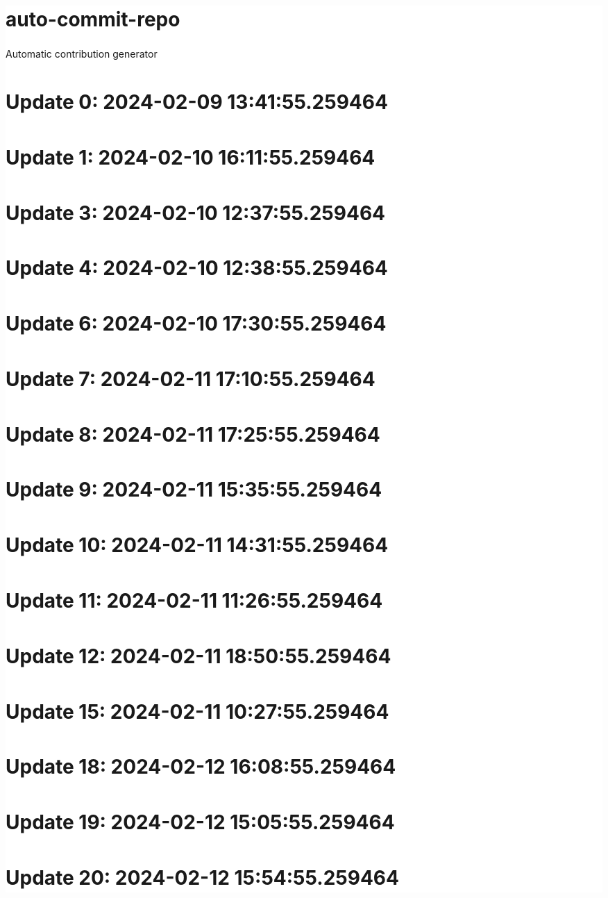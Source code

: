 # auto-commit-repo

Automatic contribution generator

# Update 0: 2024-02-09 13:41:55.259464

# Update 1: 2024-02-10 16:11:55.259464

# Update 3: 2024-02-10 12:37:55.259464

# Update 4: 2024-02-10 12:38:55.259464

# Update 6: 2024-02-10 17:30:55.259464

# Update 7: 2024-02-11 17:10:55.259464

# Update 8: 2024-02-11 17:25:55.259464

# Update 9: 2024-02-11 15:35:55.259464

# Update 10: 2024-02-11 14:31:55.259464

# Update 11: 2024-02-11 11:26:55.259464

# Update 12: 2024-02-11 18:50:55.259464

# Update 15: 2024-02-11 10:27:55.259464

# Update 18: 2024-02-12 16:08:55.259464

# Update 19: 2024-02-12 15:05:55.259464

# Update 20: 2024-02-12 15:54:55.259464
